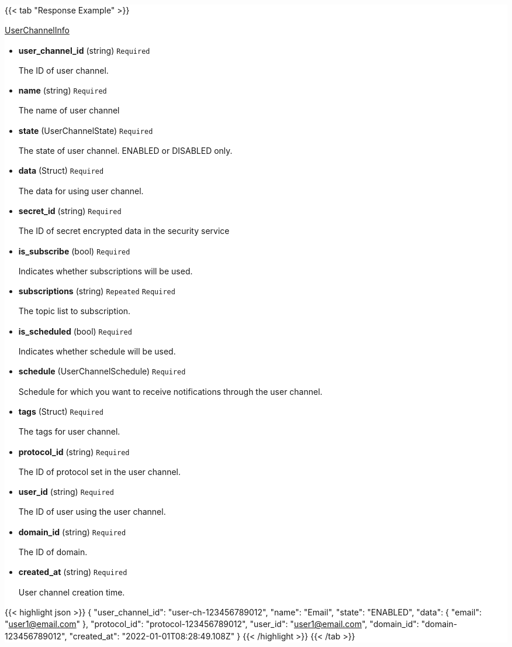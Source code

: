 
 {{< tab "Response Example" >}}

[UserChannelInfo](#USERCHANNELINFO)
* **user_channel_id** (string)   `Required` 

  The ID of user channel.

* **name** (string)   `Required` 

  The name of user channel

* **state** (UserChannelState)   `Required` 

  The state of user channel. ENABLED or DISABLED only.

* **data** (Struct)   `Required` 

  The data for using user channel.

* **secret_id** (string)   `Required` 

  The ID of secret encrypted data in the security service

* **is_subscribe** (bool)   `Required` 

  Indicates whether subscriptions will be used.

* **subscriptions** (string)  `Repeated`   `Required` 

  The topic list to subscription.

* **is_scheduled** (bool)   `Required` 

  Indicates whether schedule will be used.

* **schedule** (UserChannelSchedule)   `Required` 

  Schedule for which you want to receive notifications through the user channel.

* **tags** (Struct)   `Required` 

  The tags for user channel.

* **protocol_id** (string)   `Required` 

  The ID of protocol set in the user channel.

* **user_id** (string)   `Required` 

  The ID of user using the user channel.

* **domain_id** (string)   `Required` 

  The ID of domain.

* **created_at** (string)   `Required` 

  User channel creation time.



{{< highlight json >}}
{
   "user_channel_id": "user-ch-123456789012",
   "name": "Email",
   "state": "ENABLED",
   "data": {
       "email": "user1@email.com"
   },
   "protocol_id": "protocol-123456789012",
   "user_id": "user1@email.com",
   "domain_id": "domain-123456789012",
   "created_at": "2022-01-01T08:28:49.108Z"
}
{{< /highlight >}}
{{< /tab >}}
